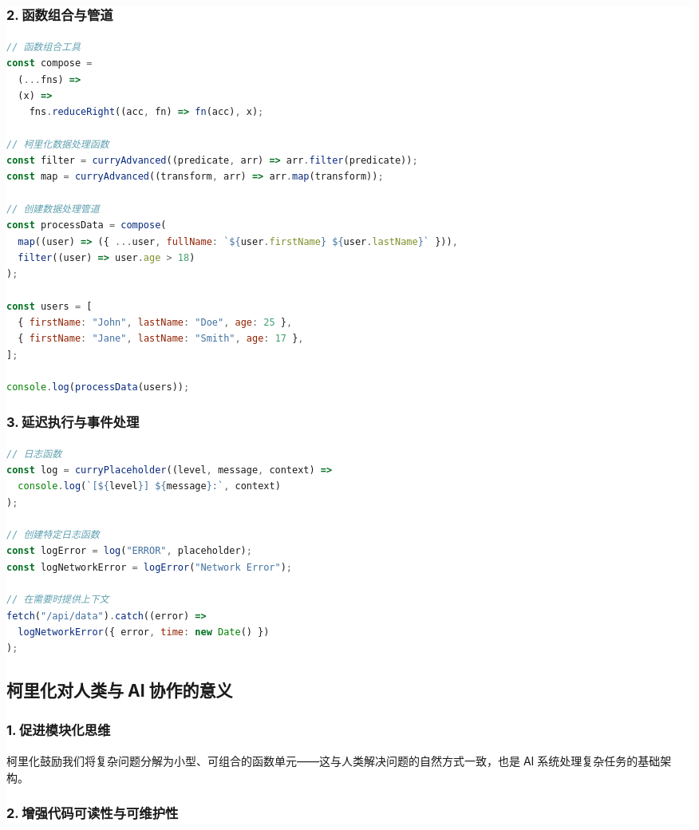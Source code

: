 ### 2. 函数组合与管道

```javascript
// 函数组合工具
const compose =
  (...fns) =>
  (x) =>
    fns.reduceRight((acc, fn) => fn(acc), x);

// 柯里化数据处理函数
const filter = curryAdvanced((predicate, arr) => arr.filter(predicate));
const map = curryAdvanced((transform, arr) => arr.map(transform));

// 创建数据处理管道
const processData = compose(
  map((user) => ({ ...user, fullName: `${user.firstName} ${user.lastName}` })),
  filter((user) => user.age > 18)
);

const users = [
  { firstName: "John", lastName: "Doe", age: 25 },
  { firstName: "Jane", lastName: "Smith", age: 17 },
];

console.log(processData(users));
```

### 3. 延迟执行与事件处理

```javascript
// 日志函数
const log = curryPlaceholder((level, message, context) =>
  console.log(`[${level}] ${message}:`, context)
);

// 创建特定日志函数
const logError = log("ERROR", placeholder);
const logNetworkError = logError("Network Error");

// 在需要时提供上下文
fetch("/api/data").catch((error) =>
  logNetworkError({ error, time: new Date() })
);
```

## 柯里化对人类与 AI 协作的意义

### 1. 促进模块化思维

柯里化鼓励我们将复杂问题分解为小型、可组合的函数单元——这与人类解决问题的自然方式一致，也是 AI 系统处理复杂任务的基础架构。

### 2. 增强代码可读性与可维护性
